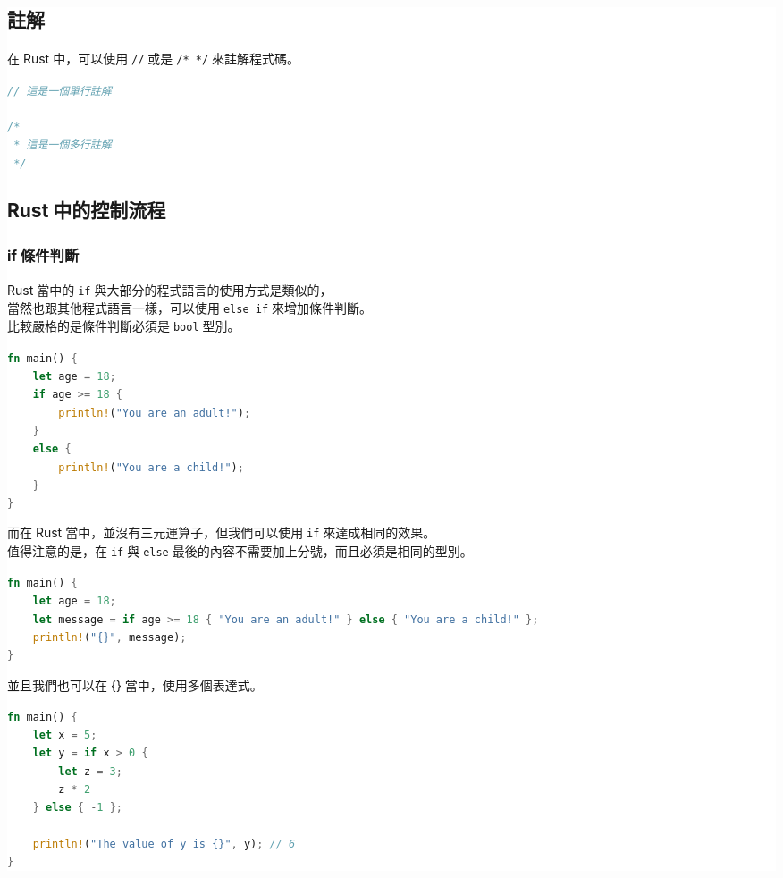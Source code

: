 ## 註解

在 Rust 中，可以使用 `//` 或是 `/* */` 來註解程式碼。
```rust
// 這是一個單行註解

/*
 * 這是一個多行註解
 */
```

## Rust 中的控制流程

### if 條件判斷

Rust 當中的 `if` 與大部分的程式語言的使用方式是類似的，  
當然也跟其他程式語言一樣，可以使用 `else if` 來增加條件判斷。  
比較嚴格的是條件判斷必須是 `bool` 型別。
```rust
fn main() {
    let age = 18;
    if age >= 18 {
        println!("You are an adult!");
    }
    else {
        println!("You are a child!");
    }
}
```


而在 Rust 當中，並沒有三元運算子，但我們可以使用 `if` 來達成相同的效果。  
值得注意的是，在 `if` 與 `else` 最後的內容不需要加上分號，而且必須是相同的型別。
```rust
fn main() {
    let age = 18;
    let message = if age >= 18 { "You are an adult!" } else { "You are a child!" };
    println!("{}", message);
}
```

並且我們也可以在 {} 當中，使用多個表達式。
```rust
fn main() {
    let x = 5;
    let y = if x > 0 {
        let z = 3;
        z * 2
    } else { -1 };

    println!("The value of y is {}", y); // 6
}
```
